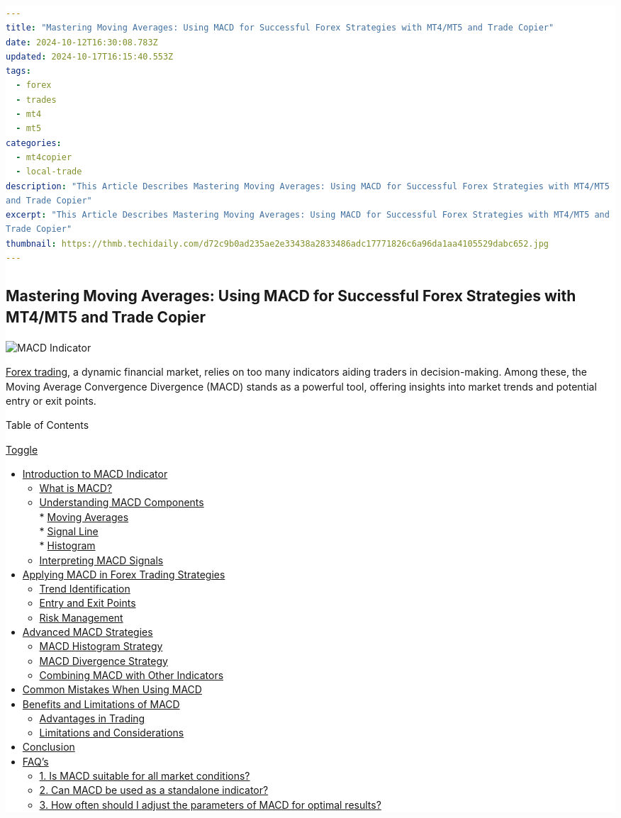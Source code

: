 ```yaml
---
title: "Mastering Moving Averages: Using MACD for Successful Forex Strategies with MT4/MT5 and Trade Copier"
date: 2024-10-12T16:30:08.783Z
updated: 2024-10-17T16:15:40.553Z
tags:
  - forex
  - trades
  - mt4
  - mt5
categories:
  - mt4copier
  - local-trade
description: "This Article Describes Mastering Moving Averages: Using MACD for Successful Forex Strategies with MT4/MT5 and Trade Copier"
excerpt: "This Article Describes Mastering Moving Averages: Using MACD for Successful Forex Strategies with MT4/MT5 and Trade Copier"
thumbnail: https://thmb.techidaily.com/d72c9b0ad235ae2e33438a2833486adc17771826c6a96da1aa4105529dabc652.jpg
---
```


## Mastering Moving Averages: Using MACD for Successful Forex Strategies with MT4/MT5 and Trade Copier

![MACD Indicator](https://www.mt4copier.com/wp-content/uploads/2023/12/Exploring-the-MACD-Indicator-in-Forex-Trading.png)

[Forex trading](https://tools.techidaily.com/mt4copier/products/), a dynamic financial market, relies on too many indicators aiding traders in decision-making. Among these, the Moving Average Convergence Divergence (MACD) stands as a powerful tool, offering insights into market trends and potential entry or exit points.

Table of Contents

[Toggle](https://tools.techidaily.com/mt4copier/products/)

* [Introduction to MACD Indicator](https://tools.techidaily.com/mt4copier/products/)  
   * [What is MACD?](https://tools.techidaily.com/mt4copier/products/)  
   * [Understanding MACD Components](https://tools.techidaily.com/mt4copier/products/)  
         * [Moving Averages](https://tools.techidaily.com/mt4copier/products/)  
         * [Signal Line](https://tools.techidaily.com/mt4copier/products/)  
         * [Histogram](https://tools.techidaily.com/mt4copier/products/)  
   * [Interpreting MACD Signals](https://tools.techidaily.com/mt4copier/products/)
* [Applying MACD in Forex Trading Strategies](https://tools.techidaily.com/mt4copier/products/)  
   * [Trend Identification](https://tools.techidaily.com/mt4copier/products/)  
   * [Entry and Exit Points](https://tools.techidaily.com/mt4copier/products/)  
   * [Risk Management](https://tools.techidaily.com/mt4copier/products/)
* [Advanced MACD Strategies](https://tools.techidaily.com/mt4copier/products/)  
   * [MACD Histogram Strategy](https://tools.techidaily.com/mt4copier/products/)  
   * [MACD Divergence Strategy](https://tools.techidaily.com/mt4copier/products/)  
   * [Combining MACD with Other Indicators](https://tools.techidaily.com/mt4copier/products/)
* [Common Mistakes When Using MACD](https://tools.techidaily.com/mt4copier/products/)
* [Benefits and Limitations of MACD](https://tools.techidaily.com/mt4copier/products/)  
   * [Advantages in Trading](https://tools.techidaily.com/mt4copier/products/)  
   * [Limitations and Considerations](https://tools.techidaily.com/mt4copier/products/)
* [Conclusion](https://tools.techidaily.com/mt4copier/products/)
* [FAQ’s](https://tools.techidaily.com/mt4copier/products/)  
   * [1\. Is MACD suitable for all market conditions?](https://tools.techidaily.com/mt4copier/products/)  
   * [2\. Can MACD be used as a standalone indicator?](https://tools.techidaily.com/mt4copier/products/)  
   * [3\. How often should I adjust the parameters of MACD for optimal results?](https://tools.techidaily.com/mt4copier/products/)  